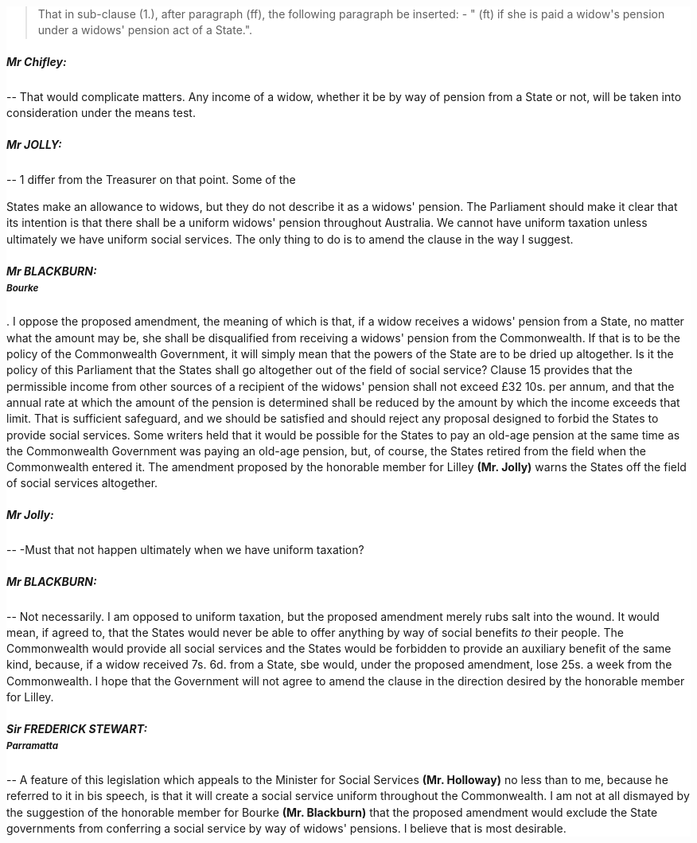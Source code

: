   >That in sub-clause (1.), after paragraph (ff), the following paragraph be inserted: - " (ft) if she is paid a widow's pension under a widows' pension act of a State.". 

##### Mr Chifley:

--  That would complicate matters. Any income of a widow, whether it be by way of pension from a State or not, will be taken into consideration under the means test. 

##### Mr JOLLY:

-- 1 differ from the Treasurer on that point. Some of the 

States make an allowance to widows, but they do not describe it as a widows' pension. The Parliament should make it clear that its intention is that there shall be a uniform widows' pension throughout Australia. We cannot have uniform taxation unless ultimately we have uniform social services. The only thing to do is to amend the clause in the way I suggest. 

##### Mr BLACKBURN:<br><small class="text-muted">Bourke</small>

. I oppose the proposed amendment, the meaning of which is that, if a widow receives a widows' pension from a State, no matter what the amount may be, she shall be disqualified from receiving a widows' pension from the Commonwealth. If that is to be the policy of the Commonwealth Government, it will simply mean that the powers of the State are to be dried up altogether. Is it the policy of this Parliament that the States shall go altogether out of the field of social service? Clause 15 provides that the permissible income from other sources of a recipient of the widows' pension shall not exceed £32 10s. per annum, and that the annual rate at which the amount of the pension is determined shall be reduced by the amount by which the income exceeds that limit. That is sufficient safeguard, and we should be satisfied and should reject any proposal designed to forbid the States to provide social services. Some writers held that it would be possible for the States to pay an old-age pension at the same time as the Commonwealth Government was paying an old-age pension, but, of course, the States retired from the field when the Commonwealth entered it. The amendment proposed by the honorable member for Lilley  **(Mr. Jolly)**  warns the States off the field of social services altogether. 

##### Mr Jolly:

--  -Must that not happen ultimately when we have uniform taxation? 

##### Mr BLACKBURN:

-- Not necessarily. I am opposed to uniform taxation, but the proposed amendment merely rubs salt into the wound. It would mean, if agreed to, that the States would never be able to offer anything by way of social benefits  *to*  their people. The Commonwealth would provide all social services and the States would be forbidden to provide an auxiliary benefit of the same kind,  because, if a widow received 7s. 6d. from a State, sbe would, under the proposed amendment, lose 25s. a week from the Commonwealth. I hope that the Government will not agree to amend the clause in the direction desired by the honorable member for Lilley. 

##### Sir FREDERICK STEWART:<br><small class="text-muted">Parramatta</small>

-- A feature of this legislation which appeals to the Minister for Social Services  **(Mr. Holloway)**  no less than to me, because he referred to it in bis speech, is that it will create a social service uniform throughout the Commonwealth. I am not at all dismayed by the suggestion of the honorable member for Bourke  **(Mr. Blackburn)**  that the proposed amendment would exclude the State governments from conferring a social service by way of widows' pensions. I believe that is most desirable. 
